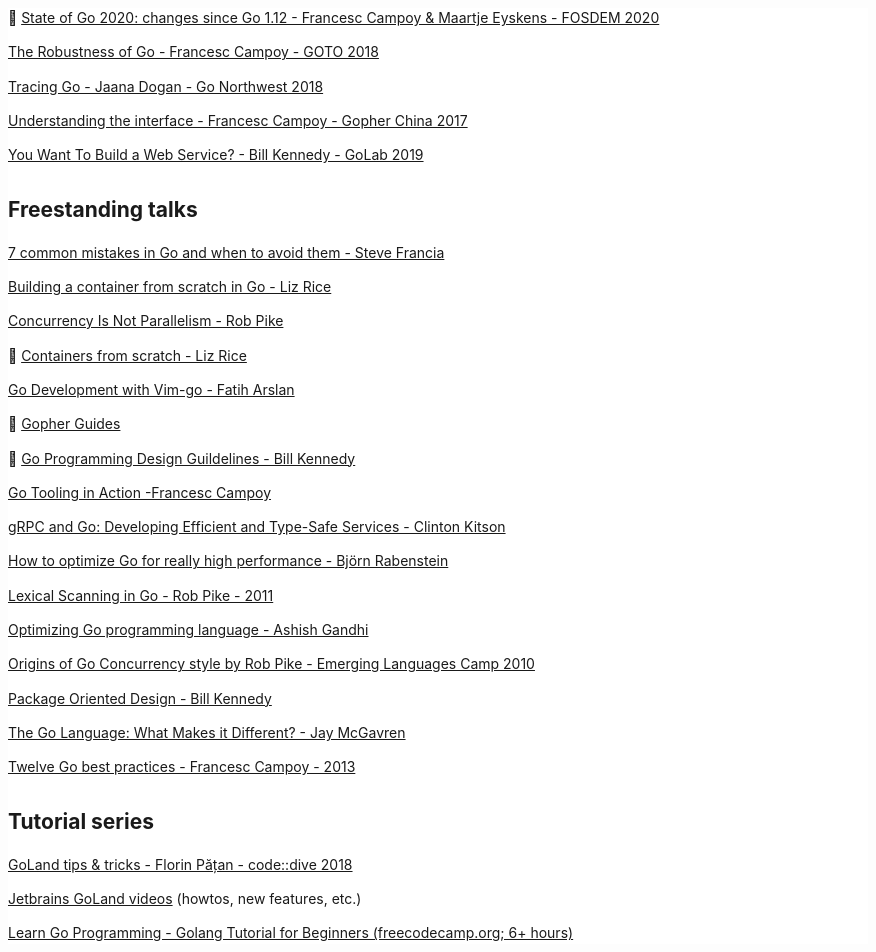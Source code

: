 &#x1F34E; [State of Go 2020: changes since Go 1.12 - Francesc Campoy & Maartje Eyskens - FOSDEM 2020](https://www.youtube.com/watch?v=0c-1KJwSMCw)

[The Robustness of Go - Francesc Campoy - GOTO 2018](https://www.youtube.com/watch?v=ScE9TnoWltA)

[Tracing Go - Jaana Dogan - Go Northwest 2018](https://www.youtube.com/watch?v=RLJWiYs90a8)

[Understanding the interface - Francesc Campoy - Gopher China 2017](https://www.youtube.com/watch?v=F4wUrj6pmSI)

[You Want To Build a Web Service? - Bill Kennedy - GoLab 2019](https://www.youtube.com/watch?v=IV0wrVb31Pg)


## Freestanding talks

[7 common mistakes in Go and when to avoid them - Steve Francia](https://www.youtube.com/watch?v=29LLRKIL_TI)

[Building a container from scratch in Go - Liz Rice](https://www.youtube.com/watch?v=Utf-A4rODH8)

[Concurrency Is Not Parallelism - Rob Pike](https://www.youtube.com/watch?v=cN_DpYBzKso)

&#x1F34E; [Containers from scratch - Liz Rice](https://www.youtube.com/watch?v=_TsSmSu57Zo)

[Go Development with Vim-go - Fatih Arslan](https://www.youtube.com/watch?v=7BqJ8dzygtU)

&#x1F34E; [Gopher Guides](https://www.gopherguides.com/videos)

&#x1F34E; [Go Programming Design Guildelines - Bill Kennedy](https://www.youtube.com/watch?v=Y8bMBGrB6zY)

[Go Tooling in Action -Francesc Campoy](https://www.youtube.com/watch?v=uBjoTxosSys)

[gRPC and Go: Developing Efficient and Type-Safe Services - Clinton Kitson](https://www.youtube.com/watch?v=J-NTfvYL_OE)

[How to optimize Go for really high performance - Björn Rabenstein](https://www.youtube.com/watch?v=ZuQcbqYK0BY)

[Lexical Scanning in Go - Rob Pike - 2011](https://www.youtube.com/watch?v=HxaD_trXwRE)

[Optimizing Go programming language - Ashish Gandhi](https://www.youtube.com/watch?v=JkgQJrodSpI)

[Origins of Go Concurrency style by Rob Pike - Emerging Languages Camp 2010](https://www.youtube.com/watch?v=3DtUzH3zoFo)

[Package Oriented Design - Bill Kennedy](https://www.youtube.com/watch?v=spKM5CyBwJA)

[The Go Language: What Makes it Different? - Jay McGavren](https://www.youtube.com/watch?v=FEFXjRoac_U)

[Twelve Go best practices - Francesc Campoy - 2013](https://www.youtube.com/watch?v=8D3Vmm1BGoY)


## Tutorial series

[GoLand tips & tricks - Florin Pățan - code::dive 2018](https://www.youtube.com/watch?v=YlaoxV-Zw_w)

[Jetbrains GoLand videos](https://www.youtube.com/playlist?list=PLQ176FUIyIUaXlyMXddbZ7TOdW2Yns4yV) (howtos, new features, etc.)

[Learn Go Programming - Golang Tutorial for Beginners (freecodecamp.org; 6+ hours)](https://www.youtube.com/watch?v=YS4e4q9oBaU)


